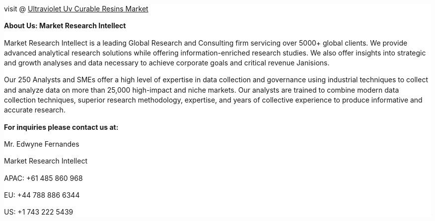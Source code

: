 visit&nbsp;@</strong>&nbsp;</span><span class="font-[700]"><a href="https://www.marketresearchintellect.com/product/global-ultraviolet-uv-curable-resins-market-size-and-forecast/?utm_source=Linkedin&utm_medium=822" target="_blank" data-tracking-control-name="article-ssr-frontend-pulse_little-text-block" data-tracking-will-navigate="" data-test-link="">Ultraviolet Uv Curable Resins Market</a></span></p><p><strong><span class="font-[700]">About Us: Market Research Intellect</span></strong></p><p><span class="">Market Research Intellect is a leading Global Research and Consulting firm servicing over 5000+ global clients. We provide advanced analytical research solutions while offering information-enriched research studies.&nbsp;</span>We also offer insights into strategic and growth analyses and data necessary to achieve corporate goals and critical revenue Janisions.</p><p><span class="">Our 250 Analysts and SMEs offer a high level of expertise in data collection and governance using industrial techniques to collect and analyze data on more than 25,000 high-impact and niche markets. Our analysts are trained to combine modern data collection techniques, superior research methodology, expertise, and years of collective experience to produce informative and accurate research.</span></p><p><strong>For inquiries please contact us at:</strong></p><p>Mr. Edwyne Fernandes</p><p>Market Research Intellect</p><p>APAC: +61 485 860 968</p><p>EU: +44 788 886 6344</p><p>US: +1 743 222 5439</p>